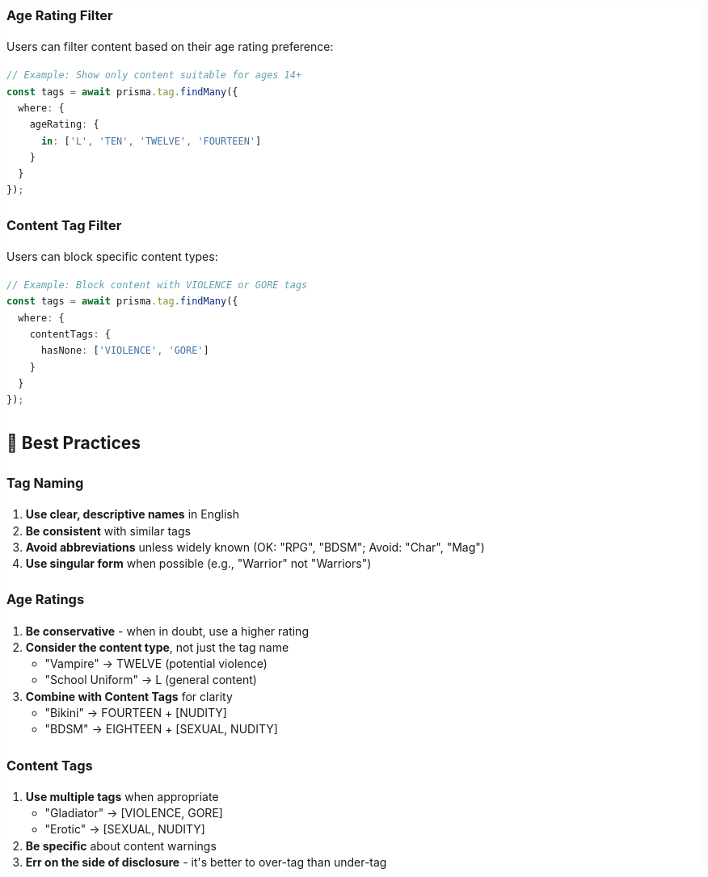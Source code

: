 ### Age Rating Filter

Users can filter content based on their age rating preference:
```typescript
// Example: Show only content suitable for ages 14+
const tags = await prisma.tag.findMany({
  where: {
    ageRating: {
      in: ['L', 'TEN', 'TWELVE', 'FOURTEEN']
    }
  }
});
```

### Content Tag Filter

Users can block specific content types:
```typescript
// Example: Block content with VIOLENCE or GORE tags
const tags = await prisma.tag.findMany({
  where: {
    contentTags: {
      hasNone: ['VIOLENCE', 'GORE']
    }
  }
});
```

## 🎯 Best Practices

### Tag Naming

1. **Use clear, descriptive names** in English
2. **Be consistent** with similar tags
3. **Avoid abbreviations** unless widely known (OK: "RPG", "BDSM"; Avoid: "Char", "Mag")
4. **Use singular form** when possible (e.g., "Warrior" not "Warriors")

### Age Ratings

1. **Be conservative** - when in doubt, use a higher rating
2. **Consider the content type**, not just the tag name
   - "Vampire" → TWELVE (potential violence)
   - "School Uniform" → L (general content)
3. **Combine with Content Tags** for clarity
   - "Bikini" → FOURTEEN + [NUDITY]
   - "BDSM" → EIGHTEEN + [SEXUAL, NUDITY]

### Content Tags

1. **Use multiple tags** when appropriate
   - "Gladiator" → [VIOLENCE, GORE]
   - "Erotic" → [SEXUAL, NUDITY]
2. **Be specific** about content warnings
3. **Err on the side of disclosure** - it's better to over-tag than under-tag
